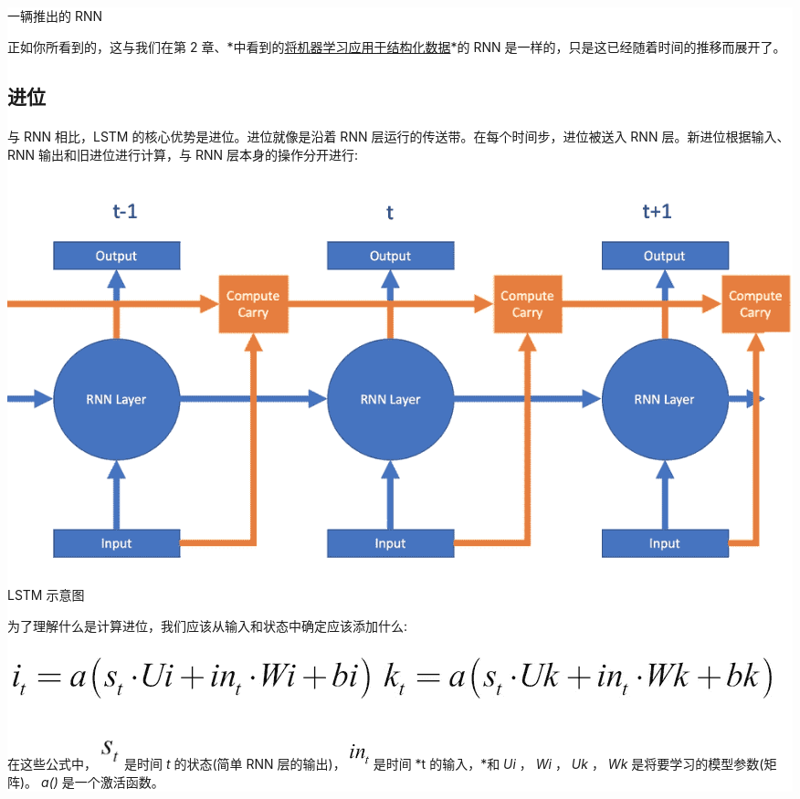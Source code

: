 
一辆推出的 RNN

正如你所看到的，这与我们在第 2 章、*中看到的[将机器学习应用于结构化数据](ch02.html "Chapter 2. Applying Machine Learning to Structured Data")*的 RNN 是一样的，只是这已经随着时间的推移而展开了。

## 进位

与 RNN 相比，LSTM 的核心优势是进位。进位就像是沿着 RNN 层运行的传送带。在每个时间步，进位被送入 RNN 层。新进位根据输入、RNN 输出和旧进位进行计算，与 RNN 层本身的操作分开进行:

![The carry](img/B10354_04_21.jpg)

LSTM 示意图

为了理解什么是计算进位，我们应该从输入和状态中确定应该添加什么:

![The carry](img/B10354_04_016.jpg)![The carry](img/B10354_04_017.jpg)

在这些公式中，![The carry](img/B10354_04_018.jpg)是时间 *t* 的状态(简单 RNN 层的输出)，![The carry](img/B10354_04_019.jpg)是时间 *t 的输入，*和 *Ui* ， *Wi* ， *Uk* ， *Wk* 是将要学习的模型参数(矩阵)。 *a()* 是一个激活函数。
